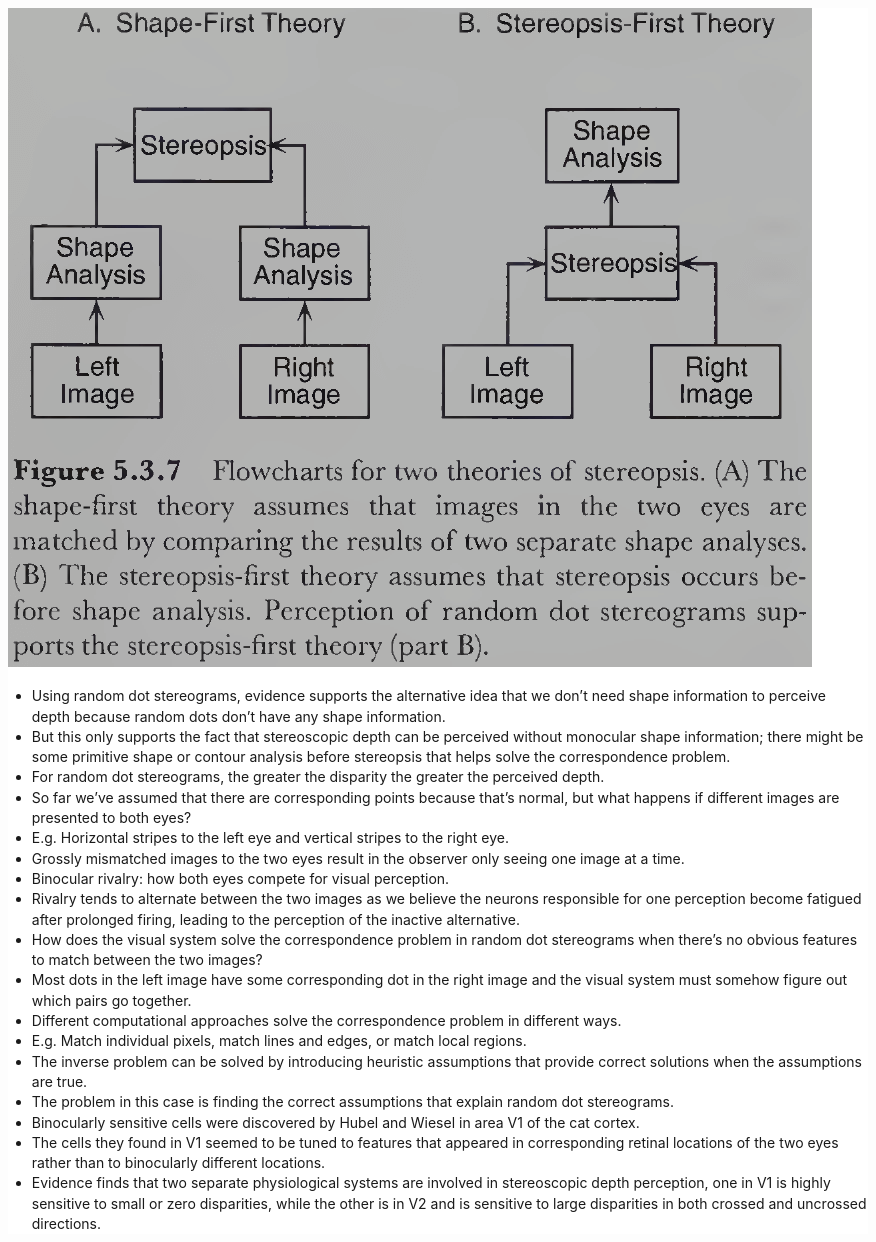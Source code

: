 ![Figure 5.3.7](figure5-3-7.png)
- Using random dot stereograms, evidence supports the alternative idea that we don’t need shape information to perceive depth because random dots don’t have any shape information.
- But this only supports the fact that stereoscopic depth can be perceived without monocular shape information; there might be some primitive shape or contour analysis before stereopsis that helps solve the correspondence problem.
- For random dot stereograms, the greater the disparity the greater the perceived depth.
- So far we’ve assumed that there are corresponding points because that’s normal, but what happens if different images are presented to both eyes?
- E.g. Horizontal stripes to the left eye and vertical stripes to the right eye.
- Grossly mismatched images to the two eyes result in the observer only seeing one image at a time.
- Binocular rivalry: how both eyes compete for visual perception.
- Rivalry tends to alternate between the two images as we believe the neurons responsible for one perception become fatigued after prolonged firing, leading to the perception of the inactive alternative.
- How does the visual system solve the correspondence problem in random dot stereograms when there’s no obvious features to match between the two images?
- Most dots in the left image have some corresponding dot in the right image and the visual system must somehow figure out which pairs go together.
- Different computational approaches solve the correspondence problem in different ways.
- E.g. Match individual pixels, match lines and edges, or match local regions.
- The inverse problem can be solved by introducing heuristic assumptions that provide correct solutions when the assumptions are true.
- The problem in this case is finding the correct assumptions that explain random dot stereograms.
- Binocularly sensitive cells were discovered by Hubel and Wiesel in area V1 of the cat cortex.
- The cells they found in V1 seemed to be tuned to features that appeared in corresponding retinal locations of the two eyes rather than to binocularly different locations.
- Evidence finds that two separate physiological systems are involved in stereoscopic depth perception, one in V1 is highly sensitive to small or zero disparities, while the other is in V2 and is sensitive to large disparities in both crossed and uncrossed directions.